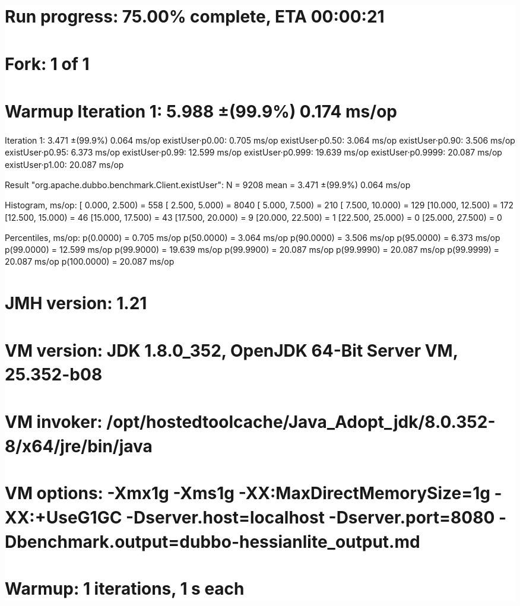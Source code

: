 # Run progress: 75.00% complete, ETA 00:00:21
# Fork: 1 of 1
# Warmup Iteration   1: 5.988 ±(99.9%) 0.174 ms/op
Iteration   1: 3.471 ±(99.9%) 0.064 ms/op
                 existUser·p0.00:   0.705 ms/op
                 existUser·p0.50:   3.064 ms/op
                 existUser·p0.90:   3.506 ms/op
                 existUser·p0.95:   6.373 ms/op
                 existUser·p0.99:   12.599 ms/op
                 existUser·p0.999:  19.639 ms/op
                 existUser·p0.9999: 20.087 ms/op
                 existUser·p1.00:   20.087 ms/op



Result "org.apache.dubbo.benchmark.Client.existUser":
  N = 9208
  mean =      3.471 ±(99.9%) 0.064 ms/op

  Histogram, ms/op:
    [ 0.000,  2.500) = 558 
    [ 2.500,  5.000) = 8040 
    [ 5.000,  7.500) = 210 
    [ 7.500, 10.000) = 129 
    [10.000, 12.500) = 172 
    [12.500, 15.000) = 46 
    [15.000, 17.500) = 43 
    [17.500, 20.000) = 9 
    [20.000, 22.500) = 1 
    [22.500, 25.000) = 0 
    [25.000, 27.500) = 0 

  Percentiles, ms/op:
      p(0.0000) =      0.705 ms/op
     p(50.0000) =      3.064 ms/op
     p(90.0000) =      3.506 ms/op
     p(95.0000) =      6.373 ms/op
     p(99.0000) =     12.599 ms/op
     p(99.9000) =     19.639 ms/op
     p(99.9900) =     20.087 ms/op
     p(99.9990) =     20.087 ms/op
     p(99.9999) =     20.087 ms/op
    p(100.0000) =     20.087 ms/op


# JMH version: 1.21
# VM version: JDK 1.8.0_352, OpenJDK 64-Bit Server VM, 25.352-b08
# VM invoker: /opt/hostedtoolcache/Java_Adopt_jdk/8.0.352-8/x64/jre/bin/java
# VM options: -Xmx1g -Xms1g -XX:MaxDirectMemorySize=1g -XX:+UseG1GC -Dserver.host=localhost -Dserver.port=8080 -Dbenchmark.output=dubbo-hessianlite_output.md
# Warmup: 1 iterations, 1 s each
